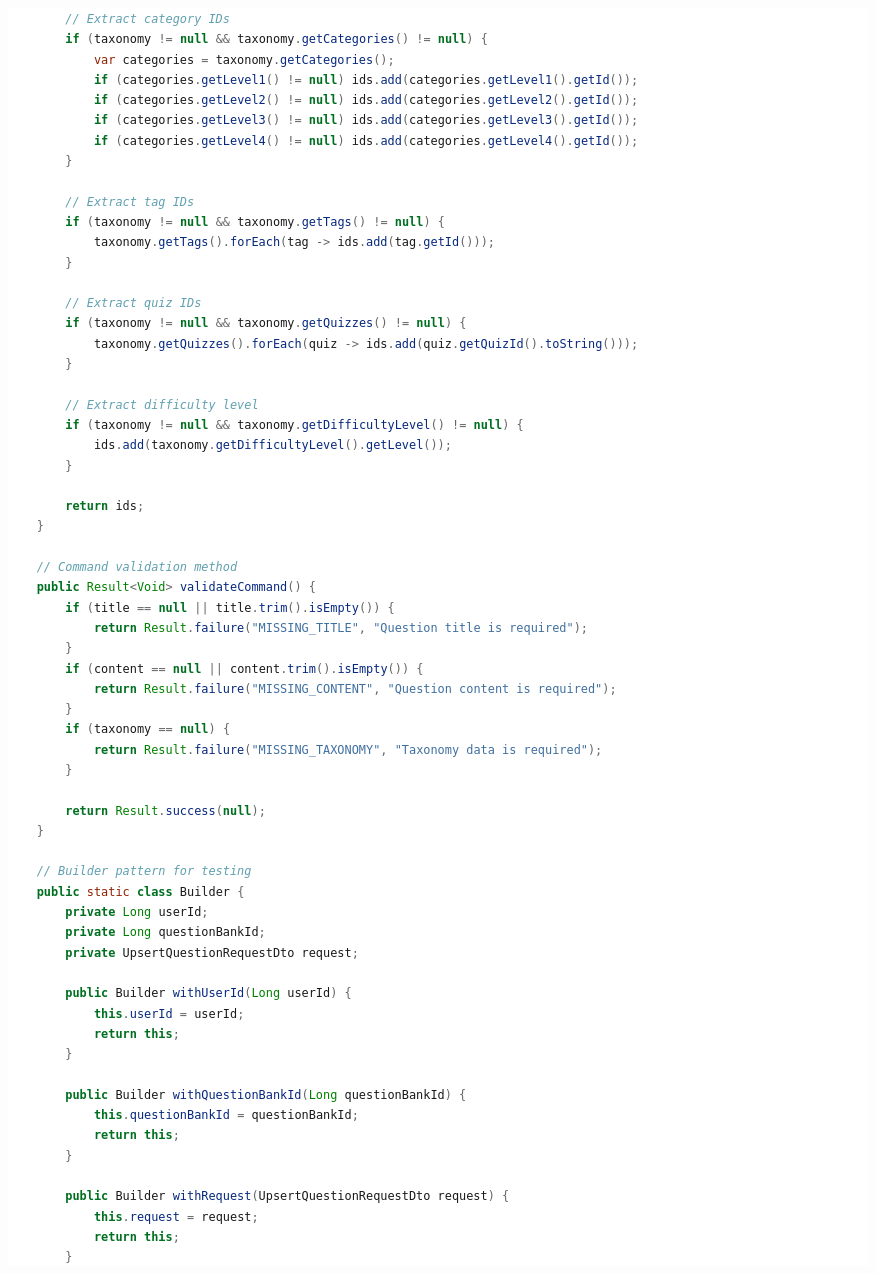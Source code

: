 ```java
        // Extract category IDs
        if (taxonomy != null && taxonomy.getCategories() != null) {
            var categories = taxonomy.getCategories();
            if (categories.getLevel1() != null) ids.add(categories.getLevel1().getId());
            if (categories.getLevel2() != null) ids.add(categories.getLevel2().getId());
            if (categories.getLevel3() != null) ids.add(categories.getLevel3().getId());
            if (categories.getLevel4() != null) ids.add(categories.getLevel4().getId());
        }

        // Extract tag IDs
        if (taxonomy != null && taxonomy.getTags() != null) {
            taxonomy.getTags().forEach(tag -> ids.add(tag.getId()));
        }

        // Extract quiz IDs
        if (taxonomy != null && taxonomy.getQuizzes() != null) {
            taxonomy.getQuizzes().forEach(quiz -> ids.add(quiz.getQuizId().toString()));
        }

        // Extract difficulty level
        if (taxonomy != null && taxonomy.getDifficultyLevel() != null) {
            ids.add(taxonomy.getDifficultyLevel().getLevel());
        }

        return ids;
    }

    // Command validation method
    public Result<Void> validateCommand() {
        if (title == null || title.trim().isEmpty()) {
            return Result.failure("MISSING_TITLE", "Question title is required");
        }
        if (content == null || content.trim().isEmpty()) {
            return Result.failure("MISSING_CONTENT", "Question content is required");
        }
        if (taxonomy == null) {
            return Result.failure("MISSING_TAXONOMY", "Taxonomy data is required");
        }

        return Result.success(null);
    }

    // Builder pattern for testing
    public static class Builder {
        private Long userId;
        private Long questionBankId;
        private UpsertQuestionRequestDto request;

        public Builder withUserId(Long userId) {
            this.userId = userId;
            return this;
        }

        public Builder withQuestionBankId(Long questionBankId) {
            this.questionBankId = questionBankId;
            return this;
        }

        public Builder withRequest(UpsertQuestionRequestDto request) {
            this.request = request;
            return this;
        }

```